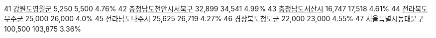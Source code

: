   <tr class="item">
    <td>41</td>
    <td><a href="/apt/강원도영월군">강원도영월군</a></td>
    <td>5,250</td>
    <td>5,500</td>
    <td>4.76%</td>
  </tr>

  <tr class="item">
    <td>42</td>
    <td><a href="/apt/충청남도천안시서북구">충청남도천안시서북구</a></td>
    <td>32,899</td>
    <td>34,541</td>
    <td>4.99%</td>
  </tr>

  <tr class="item">
    <td>43</td>
    <td><a href="/apt/충청남도서산시">충청남도서산시</a></td>
    <td>16,747</td>
    <td>17,518</td>
    <td>4.61%</td>
  </tr>

  <tr class="item">
    <td>44</td>
    <td><a href="/apt/전라북도무주군">전라북도무주군</a></td>
    <td>25,000</td>
    <td>26,000</td>
    <td>4.0%</td>
  </tr>

  <tr class="item">
    <td>45</td>
    <td><a href="/apt/전라남도나주시">전라남도나주시</a></td>
    <td>25,625</td>
    <td>26,719</td>
    <td>4.27%</td>
  </tr>

  <tr class="item">
    <td>46</td>
    <td><a href="/apt/경상북도청도군">경상북도청도군</a></td>
    <td>22,000</td>
    <td>23,000</td>
    <td>4.55%</td>
  </tr>

  <tr class="item">
    <td>47</td>
    <td><a href="/apt/서울특별시동대문구">서울특별시동대문구</a></td>
    <td>100,500</td>
    <td>103,875</td>
    <td>3.36%</td>
  </tr>
